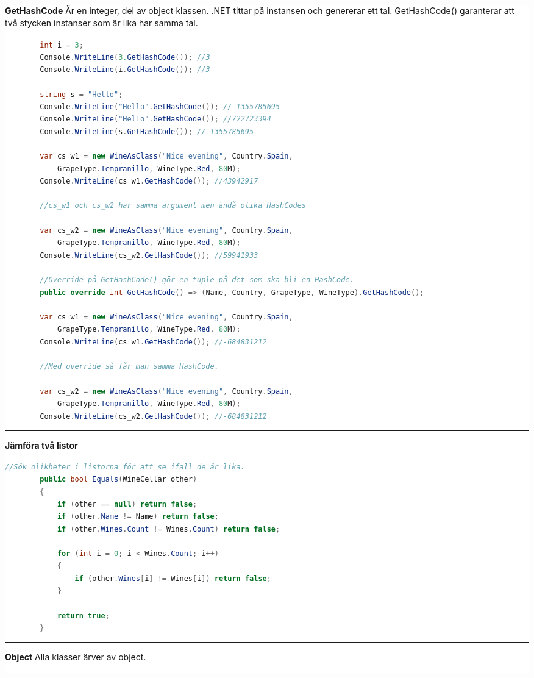 **GetHashCode**
Är en integer, del av object klassen.
.NET tittar på instansen och genererar ett tal. 
GetHashCode() garanterar att två stycken instanser som är lika har samma tal.

```cs
        int i = 3;
        Console.WriteLine(3.GetHashCode()); //3
        Console.WriteLine(i.GetHashCode()); //3

        string s = "Hello";
        Console.WriteLine("Hello".GetHashCode()); //-1355785695
        Console.WriteLine("HelLo".GetHashCode()); //722723394
        Console.WriteLine(s.GetHashCode()); //-1355785695

        var cs_w1 = new WineAsClass("Nice evening", Country.Spain,
            GrapeType.Tempranillo, WineType.Red, 80M);
        Console.WriteLine(cs_w1.GetHashCode()); //43942917

		//cs_w1 och cs_w2 har samma argument men ändå olika HashCodes

        var cs_w2 = new WineAsClass("Nice evening", Country.Spain,
            GrapeType.Tempranillo, WineType.Red, 80M);
        Console.WriteLine(cs_w2.GetHashCode()); //59941933

		//Override på GetHashCode() gör en tuple på det som ska bli en HashCode.
	    public override int GetHashCode() => (Name, Country, GrapeType, WineType).GetHashCode();

        var cs_w1 = new WineAsClass("Nice evening", Country.Spain,
            GrapeType.Tempranillo, WineType.Red, 80M);
        Console.WriteLine(cs_w1.GetHashCode()); //-684831212

		//Med override så får man samma HashCode.

        var cs_w2 = new WineAsClass("Nice evening", Country.Spain,
            GrapeType.Tempranillo, WineType.Red, 80M);
        Console.WriteLine(cs_w2.GetHashCode()); //-684831212

```

---
**Jämföra två listor**
```cs
//Sök olikheter i listorna för att se ifall de är lika.
        public bool Equals(WineCellar other)
        {
            if (other == null) return false;
            if (other.Name != Name) return false;
            if (other.Wines.Count != Wines.Count) return false;

            for (int i = 0; i < Wines.Count; i++)
            {
                if (other.Wines[i] != Wines[i]) return false;
            }

            return true;
        }

```
---
**Object**
Alla klasser ärver av object.

---